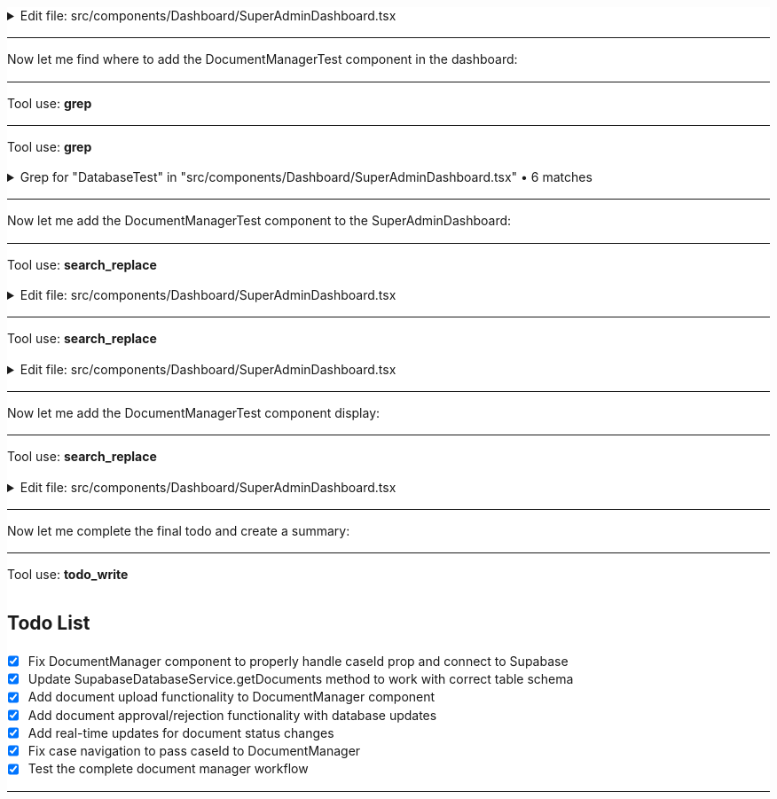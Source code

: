 
<details><summary>Edit file: src/components/Dashboard/SuperAdminDashboard.tsx</summary></details>

---

Now let me find where to add the DocumentManagerTest component in the dashboard:


---

Tool use: **grep**

---

Tool use: **grep**

<details><summary>Grep for "DatabaseTest" in "src/components/Dashboard/SuperAdminDashboard.tsx" • 6 matches</summary></details>

---

Now let me add the DocumentManagerTest component to the SuperAdminDashboard:


---

Tool use: **search_replace**


<details><summary>Edit file: src/components/Dashboard/SuperAdminDashboard.tsx</summary></details>

---

Tool use: **search_replace**


<details><summary>Edit file: src/components/Dashboard/SuperAdminDashboard.tsx</summary></details>

---

Now let me add the DocumentManagerTest component display:


---

Tool use: **search_replace**


<details><summary>Edit file: src/components/Dashboard/SuperAdminDashboard.tsx</summary></details>

---

Now let me complete the final todo and create a summary:


---

Tool use: **todo_write**

## Todo List

- [x] Fix DocumentManager component to properly handle caseId prop and connect to Supabase
- [x] Update SupabaseDatabaseService.getDocuments method to work with correct table schema
- [x] Add document upload functionality to DocumentManager component
- [x] Add document approval/rejection functionality with database updates
- [x] Add real-time updates for document status changes
- [x] Fix case navigation to pass caseId to DocumentManager
- [x] Test the complete document manager workflow

---